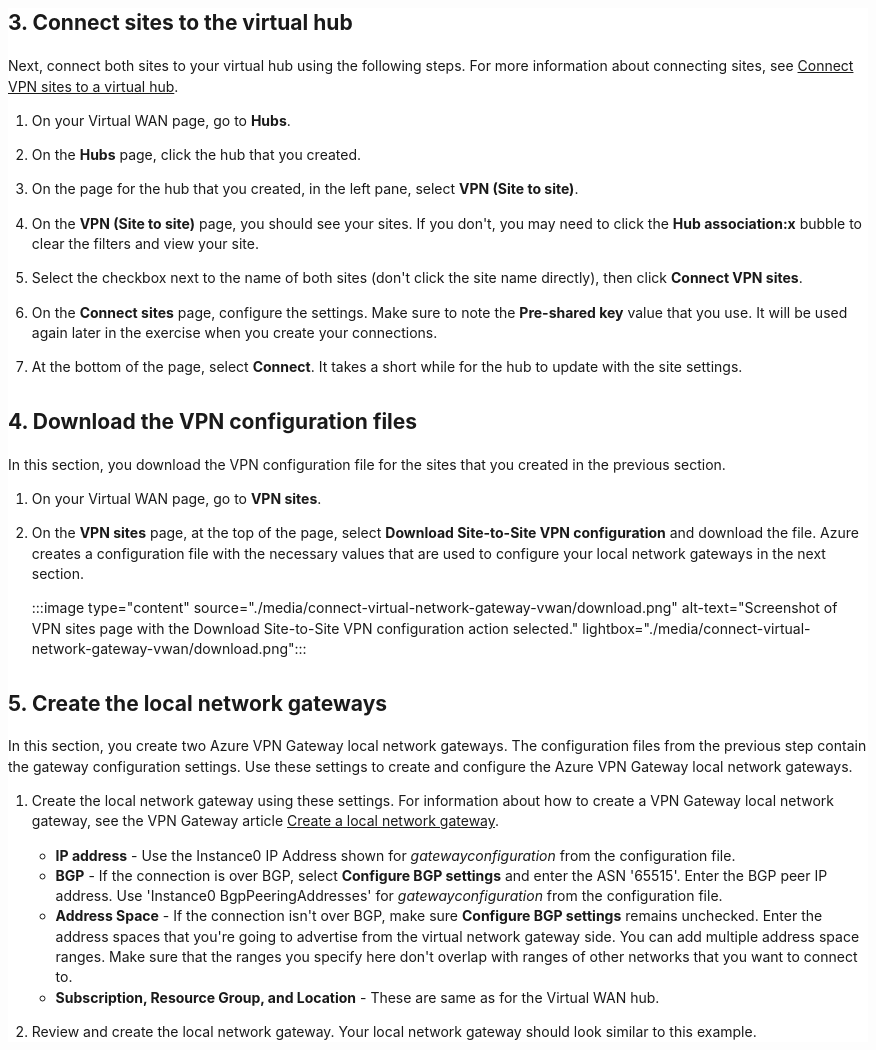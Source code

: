 ## <a name="connect-sites"></a>3. Connect sites to the virtual hub

Next, connect both sites to your virtual hub using the following steps. For more information about connecting sites, see [Connect VPN sites to a virtual hub](virtual-wan-site-to-site-portal.md#connectsites).

1. On your Virtual WAN page, go to **Hubs**.

1. On the **Hubs** page, click the hub that you created.

1. On the page for the hub that you created, in  the left pane, select **VPN (Site to site)**.

1. On the **VPN (Site to site)** page, you should see your sites. If you don't, you may need to click the **Hub association:x** bubble to clear the filters and view your site.

1. Select the checkbox next to the name of both sites (don't click the site name directly), then click **Connect VPN sites**.

1. On the **Connect sites** page, configure the settings. Make sure to note the **Pre-shared key** value that you use. It will be used again later in the exercise when you create your connections.
1. At the bottom of the page, select **Connect**. It takes a short while for the hub to update with the site settings.

## <a name="downloadconfig"></a>4. Download the VPN configuration files

In this section, you download the VPN configuration file for the sites that you created in the previous section.

1. On your Virtual WAN page, go to **VPN sites**.
1. On the **VPN sites** page, at the top of the page, select **Download Site-to-Site VPN configuration** and download the file. Azure creates a configuration file with the necessary values that are used to configure your local network gateways in the next section.

   :::image type="content" source="./media/connect-virtual-network-gateway-vwan/download.png" alt-text="Screenshot of VPN sites page with the Download Site-to-Site VPN configuration action selected." lightbox="./media/connect-virtual-network-gateway-vwan/download.png":::

## <a name="createlocalgateways"></a>5. Create the local network gateways

In this section, you create two Azure VPN Gateway local network gateways. The configuration files from the previous step contain the gateway configuration settings. Use these settings to create and configure the Azure VPN Gateway local network gateways.

1. Create the local network gateway using these settings. For information about how to create a VPN Gateway local network gateway, see the VPN Gateway article [Create a local network gateway](../vpn-gateway/tutorial-site-to-site-portal.md#LocalNetworkGateway).

   * **IP address** - Use the Instance0 IP Address shown for *gatewayconfiguration* from the configuration file.
   * **BGP** - If the connection is over BGP, select **Configure BGP settings** and enter the ASN '65515'. Enter the BGP peer IP address. Use 'Instance0 BgpPeeringAddresses' for *gatewayconfiguration* from the configuration file.
   * **Address Space** - If the connection isn't over BGP, make sure **Configure BGP settings** remains unchecked. Enter the address spaces that you're going to advertise from the virtual network gateway side. You can add multiple address space ranges. Make sure that the ranges you specify here don't overlap with ranges of other networks that you want to connect to.
   * **Subscription, Resource Group, and Location** - These are same as for the Virtual WAN hub.
1. Review and create the local network gateway. Your local network gateway should look similar to this example.
